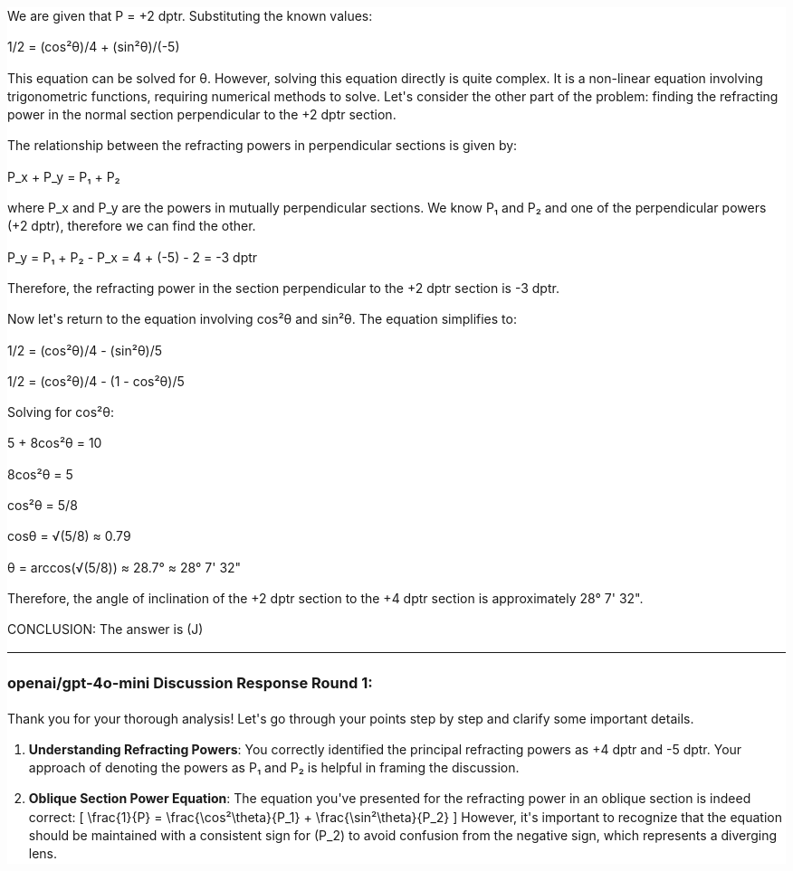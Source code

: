 We are given that P = +2 dptr.  Substituting the known values:

1/2 = (cos²θ)/4 + (sin²θ)/(-5)

This equation can be solved for θ.  However, solving this equation directly is quite complex.  It is a non-linear equation involving trigonometric functions, requiring numerical methods to solve.  Let's consider the other part of the problem:  finding the refracting power in the normal section perpendicular to the +2 dptr section.

The relationship between the refracting powers in perpendicular sections is given by:

P_x + P_y = P₁ + P₂

where  P_x and P_y are the powers in mutually perpendicular sections. We know P₁ and P₂ and one of the perpendicular powers (+2 dptr), therefore we can find the other.

P_y = P₁ + P₂ - P_x = 4 + (-5) - 2 = -3 dptr

Therefore, the refracting power in the section perpendicular to the +2 dptr section is -3 dptr.

Now let's return to the equation involving cos²θ and sin²θ. The equation simplifies to:

1/2 = (cos²θ)/4 - (sin²θ)/5

1/2 = (cos²θ)/4 - (1 - cos²θ)/5

Solving for cos²θ:

5 + 8cos²θ = 10

8cos²θ = 5

cos²θ = 5/8

cosθ = √(5/8) ≈ 0.79

θ = arccos(√(5/8)) ≈ 28.7° ≈ 28° 7' 32"

Therefore, the angle of inclination of the +2 dptr section to the +4 dptr section is approximately 28° 7' 32".

CONCLUSION:
The answer is (J)



[//]: # (2024-11-23 14:38:04)

---




[//]: # (2024-11-23 14:38:09)
### openai/gpt-4o-mini Discussion Response Round 1:


[//]: # (2024-11-23 14:38:09)
Thank you for your thorough analysis! Let's go through your points step by step and clarify some important details.

1. **Understanding Refracting Powers**: You correctly identified the principal refracting powers as +4 dptr and -5 dptr. Your approach of denoting the powers as P₁ and P₂ is helpful in framing the discussion.

2. **Oblique Section Power Equation**: The equation you've presented for the refracting power in an oblique section is indeed correct:
   \[
   \frac{1}{P} = \frac{\cos²\theta}{P_1} + \frac{\sin²\theta}{P_2}
   \]
   However, it's important to recognize that the equation should be maintained with a consistent sign for \(P_2\) to avoid confusion from the negative sign, which represents a diverging lens.


[//]: # (2024-11-23 14:37:52)
[//]: # (2024-11-23 14:37:52)
[//]: # (2024-11-23 14:37:52)
[//]: # (2024-11-23 14:37:52)
[//]: # (2024-11-23 14:37:52)
[//]: # (2024-11-23 14:37:52)
[//]: # (2024-11-23 14:37:59)
[//]: # (2024-11-23 14:37:59)
[//]: # (2024-11-23 14:37:59)
[//]: # (2024-11-23 14:38:14)
[//]: # (2024-11-23 14:38:14)
[//]: # (2024-11-23 14:38:14)
[//]: # (2024-11-23 14:38:18)
[//]: # (2024-11-23 14:38:18)
[//]: # (2024-11-23 14:38:18)
[//]: # (2024-11-23 14:38:20)
[//]: # (2024-11-23 14:38:20)
[//]: # (2024-11-23 14:38:20)
[//]: # (2024-11-23 14:38:20)
[//]: # (2024-11-23 14:38:20)
[//]: # (2024-11-23 14:38:20)
[//]: # (2024-11-23 14:38:23)
[//]: # (2024-11-23 14:38:23)
[//]: # (2024-11-23 14:38:23)
[//]: # (2024-11-23 14:38:27)
[//]: # (2024-11-23 14:38:27)
[//]: # (2024-11-23 14:38:27)
[//]: # (2024-11-23 14:38:33)
[//]: # (2024-11-23 14:38:33)
[//]: # (2024-11-23 14:38:33)
[//]: # (2024-11-23 14:38:36)
[//]: # (2024-11-23 14:38:36)
[//]: # (2024-11-23 14:38:36)